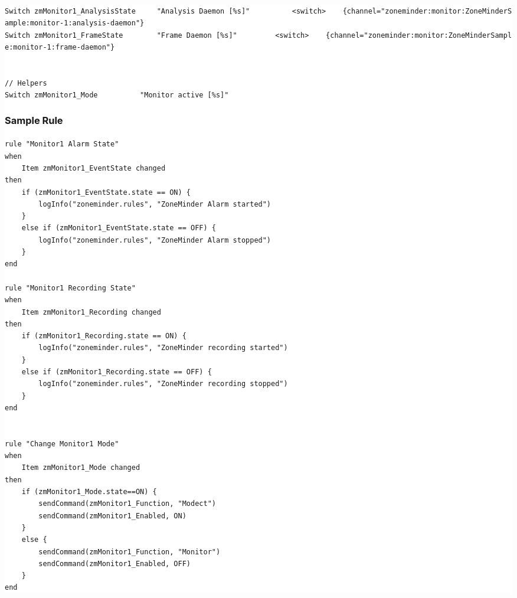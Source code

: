 ```
Switch zmMonitor1_AnalysisState 	"Analysis Daemon [%s]" 			<switch>	{channel="zoneminder:monitor:ZoneMinderSample:monitor-1:analysis-daemon"}
Switch zmMonitor1_FrameState		"Frame Daemon [%s]"			<switch>	{channel="zoneminder:monitor:ZoneMinderSample:monitor-1:frame-daemon"}


// Helpers
Switch zmMonitor1_Mode			"Monitor active [%s]"
```

### Sample Rule

```
rule "Monitor1 Alarm State"
when
    Item zmMonitor1_EventState changed
then
	if (zmMonitor1_EventState.state == ON) {
		logInfo("zoneminder.rules", "ZoneMinder Alarm started")
	}
	else if (zmMonitor1_EventState.state == OFF) {
		logInfo("zoneminder.rules", "ZoneMinder Alarm stopped")
	}
end

rule "Monitor1 Recording State"
when
    Item zmMonitor1_Recording changed
then
	if (zmMonitor1_Recording.state == ON) {
		logInfo("zoneminder.rules", "ZoneMinder recording started")
	}
	else if (zmMonitor1_Recording.state == OFF) {
		logInfo("zoneminder.rules", "ZoneMinder recording stopped")
	}
end


rule "Change Monitor1 Mode"
when
    Item zmMonitor1_Mode changed
then
	if (zmMonitor1_Mode.state==ON) {
		sendCommand(zmMonitor1_Function, "Modect")
		sendCommand(zmMonitor1_Enabled, ON)
	}
	else {
		sendCommand(zmMonitor1_Function, "Monitor")
		sendCommand(zmMonitor1_Enabled, OFF)
	}
end
```
